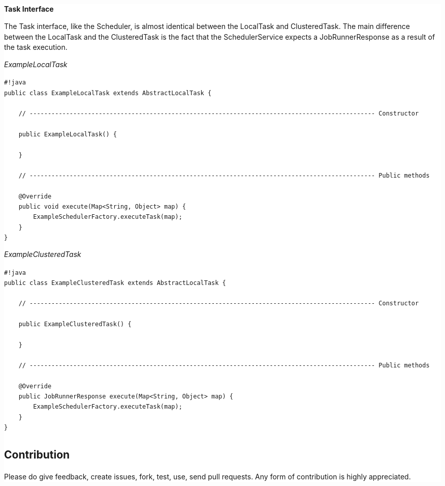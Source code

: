**Task Interface**

The Task interface, like the Scheduler, is almost identical between the LocalTask and ClusteredTask.
The main difference between the LocalTask and the ClusteredTask is the fact that the SchedulerService expects a JobRunnerResponse as a result of the task execution.

*ExampleLocalTask*
```
#!java
public class ExampleLocalTask extends AbstractLocalTask {

    // ----------------------------------------------------------------------------------------------- Constructor

    public ExampleLocalTask() {
        
    }

    // ----------------------------------------------------------------------------------------------- Public methods

    @Override
    public void execute(Map<String, Object> map) {
        ExampleSchedulerFactory.executeTask(map);
    }
}
```
*ExampleClusteredTask*
```
#!java
public class ExampleClusteredTask extends AbstractLocalTask {

    // ----------------------------------------------------------------------------------------------- Constructor

    public ExampleClusteredTask() {
        
    }

    // ----------------------------------------------------------------------------------------------- Public methods

    @Override
    public JobRunnerResponse execute(Map<String, Object> map) {
        ExampleSchedulerFactory.executeTask(map);
    }
}
```

## Contribution ##

Please do give feedback, create issues, fork, test, use, send pull requests. 
Any form of contribution is highly appreciated.